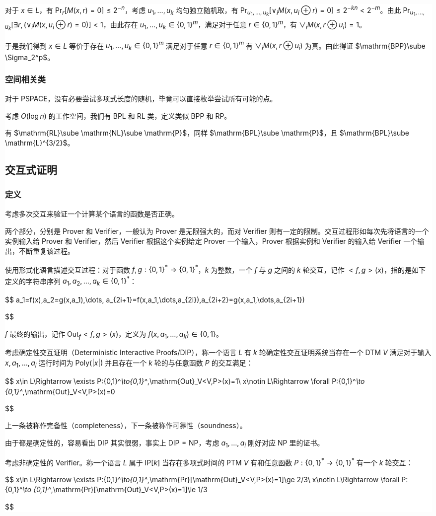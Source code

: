 对于 $x\in L$，有 $\mathrm{Pr}_r[M(x,r)=0]\le 2^{-n}$，考虑 $u_1,\dots,u_k$ 均匀独立随机取，有 $\mathrm{Pr}_{u_1,\dots,u_k}[\lor_i M(x,u_i\oplus r)=0]\le 2^{-kn}<2^{-m}$。由此 $\mathrm{Pr}_{u_1,\dots,u_k}[\exists r,(\lor_i M(x,u_i\oplus r)=0)]<1$，由此存在 $u_1,\dots,u_k\in \{0,1\}^m$，满足对于任意 $r\in \{0,1\}^m$，有 $\lor_i M(x,r\oplus u_i)=1$。

于是我们得到 $x\in L$ 等价于存在 $u_1,\dots,u_k\in \{0,1\}^m$ 满足对于任意 $r\in \{0,1\}^m$ 有 $\lor_i M(x,r\oplus u_i)$ 为真。由此得证 $\mathrm{BPP}\sube \Sigma_2^p$。

<h3 id="空间相关类">空间相关类</h3>

对于 $\mathrm{PSPACE}$，没有必要尝试多项式长度的随机，毕竟可以直接枚举尝试所有可能的点。

考虑 $O(\log n)$ 的工作空间，我们有 $\mathrm{BPL}$ 和 $\mathrm{RL}$ 类，定义类似 $\mathrm{BPP}$ 和 $\mathrm{RP}$。

有 $\mathrm{RL}\sube \mathrm{NL}\sube \mathrm{P}$，同样 $\mathrm{BPL}\sube \mathrm{P}$，且 $\mathrm{BPL}\sube \mathrm{L}^{3/2}$。

<h2 id="交互式证明">交互式证明</h2>

<h3 id="定义">定义</h3>

考虑多次交互来验证一个计算某个语言的函数是否正确。

两个部分，分别是 Prover 和 Verifier，一般认为 Prover 是无限强大的，而对 Verifier 则有一定的限制。交互过程形如每次先将语言的一个实例输入给 Prover 和 Verifier，然后 Verifier 根据这个实例给定 Prover 一个输入，Prover 根据实例和 Verifier 的输入给 Verifier 一个输出，不断重复该过程。

使用形式化语言描述交互过程：对于函数 $f,g:\{0,1\}^*\to\{0,1\}^*$，$k$ 为整数，一个 $f$ 与 $g$ 之间的 $k$ 轮交互，记作 $<f,g>(x)$，指的是如下定义的字符串序列 $a_1,a_2,\dots,a_k\in \{0,1\}^*$：


$$
a_1=f(x),a_2=g(x,a_1),\dots,
a_{2i+1}=f(x,a_1,\dots,a_{2i}),a_{2i+2}=g(x,a_1,\dots,a_{2i+1})

$$

$f$ 最终的输出，记作 $\mathrm{Out}_f<f,g>(x)$，定义为 $f(x,a_1,\dots,a_k)\in \{0,1\}$。

考虑确定性交互证明（Deterministic Interactive Proofs/DIP），称一个语言 $L$ 有 $k$ 轮确定性交互证明系统当存在一个 DTM $V$ 满足对于输入 $x,a_1,\dots,a_i$ 运行时间为 $\mathrm{Poly}(|x|)$ 并且存在一个 $k$ 轮的与任意函数 $P$ 的交互满足：


$$
x\in L\Rightarrow \exists P:\{0,1\}^*\to\{0,1\}^*,\mathrm{Out}_V<V,P>(x)=1\\
x\notin L\Rightarrow \forall P:\{0,1\}^*\to \{0,1\}^*,\mathrm{Out}_V<V,P>(x)=0

$$

上一条被称作完备性（completeness），下一条被称作可靠性（soundness）。

由于都是确定性的，容易看出 $\text{DIP}$ 其实很弱，事实上 $\text{DIP}=\text{NP}$，考虑 $a_1,\dots,a_i$ 刚好对应 $\text{NP}$ 里的证书。

考虑非确定性的 Verifier。称一个语言 $L$ 属于 $\mathrm{IP}[k]$ 当存在多项式时间的 PTM $V$ 有和任意函数 $P:\{0,1\}^*\to \{0,1\}^*$ 有一个 $k$ 轮交互：


$$
x\in L\Rightarrow \exists P:\{0,1\}^*\to\{0,1\}^*,\mathrm{Pr}[\mathrm{Out}_V<V,P>(x)=1]\ge 2/3\\
x\notin L\Rightarrow \forall P:\{0,1\}^*\to \{0,1\}^*,\mathrm{Pr}[\mathrm{Out}_V<V,P>(x)=1]\le 1/3

$$
